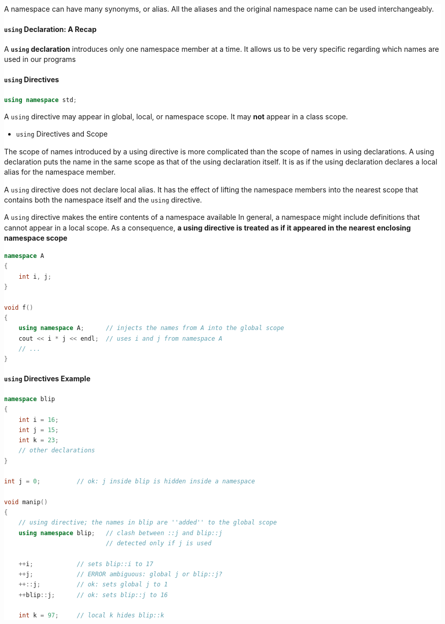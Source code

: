 A namespace can have many synonyms, or alias. All the aliases and the original namespace name can be used interchangeably.

#### `using` Declaration: A Recap

A **`using` declaration** introduces only one namespace member at a time. It allows us to be very specific regarding which names are used in our programs

#### `using` Directives

```C++
using namespace std;
```

A `using` directive may appear in global, local, or namespace scope. It may **not** appear in a class scope.

* `using` Directives and Scope

The scope of names introduced by a using directive is more complicated than the scope of names in using declarations. A using declaration puts the name in the same scope as that of the using declaration itself. It is as if the using declaration declares a local alias for the namespace member.

A `using` directive does not declare local alias. It has the effect of lifting the namespace members into the nearest scope that contains both the namespace itself and the `using` directive.

A `using` directive makes the entire contents of a namespace available In general, a namespace might include definitions that cannot appear in a local scope. As a consequence, **a using directive is treated as if it appeared in the nearest enclosing namespace scope**

```C++
namespace A
{
    int i, j;
}

void f()
{
    using namespace A;      // injects the names from A into the global scope
    cout << i * j << endl;  // uses i and j from namespace A
    // ...
}
```

#### `using` Directives Example

```C++
namespace blip
{
    int i = 16;
    int j = 15;
    int k = 23;
    // other declarations
}

int j = 0;          // ok: j inside blip is hidden inside a namespace

void manip()
{
    // using directive; the names in blip are ''added'' to the global scope
    using namespace blip;   // clash between ::j and blip::j
                            // detected only if j is used

    ++i;            // sets blip::i to 17
    ++j;            // ERROR ambiguous: global j or blip::j?
    ++::j;          // ok: sets global j to 1
    ++blip::j;      // ok: sets blip::j to 16

    int k = 97;     // local k hides blip::k
```